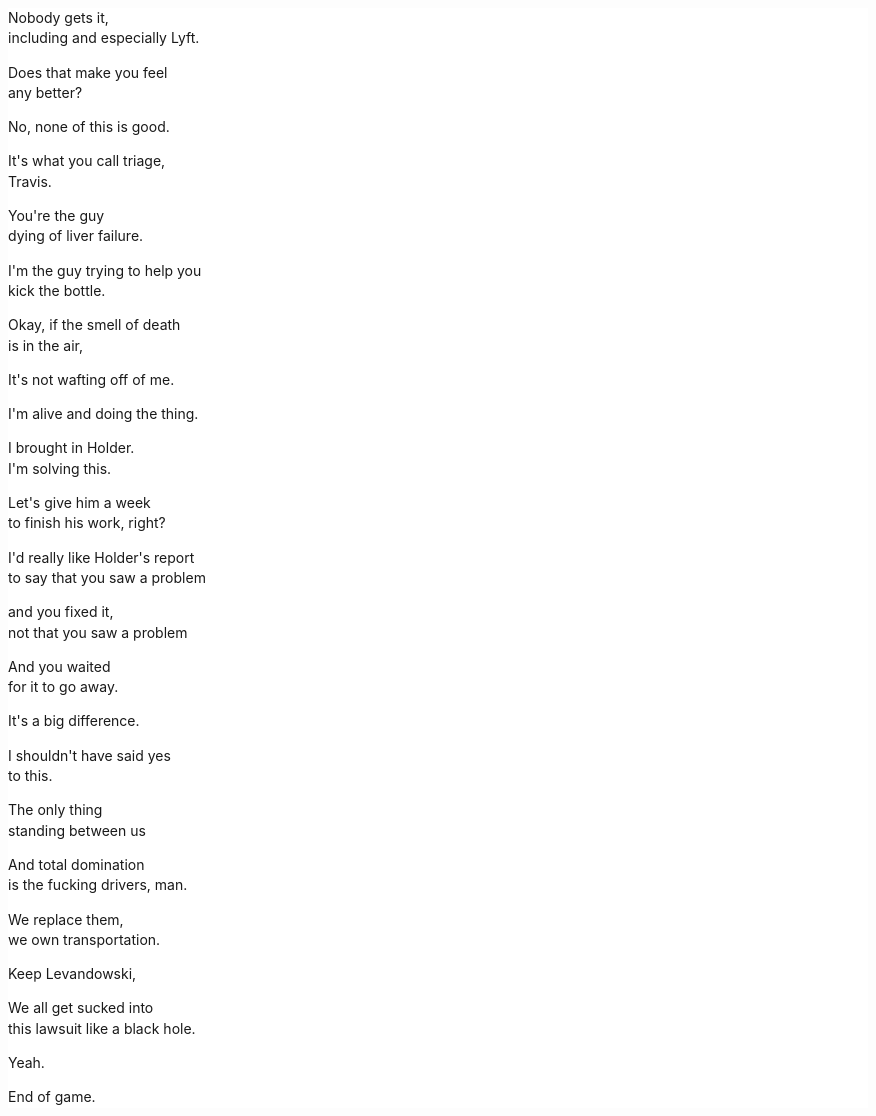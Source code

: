 Nobody gets it,  
including and especially Lyft.  
  
Does that make you feel  
any better?  
  
No, none of this is good.  
  
It's what you call triage,  
Travis.  
  
You're the guy  
dying of liver failure.  
  
I'm the guy trying to help you  
kick the bottle.  
  
Okay, if the smell of death  
is in the air,  
  
It's not wafting off of me.  
  
I'm alive and doing the thing.  
  
I brought in Holder.  
I'm solving this.  
  
Let's give him a week  
to finish his work, right?  
  
I'd really like Holder's report  
to say that you saw a problem  
  
and you fixed it,  
not that you saw a problem  
  
And you waited  
for it to go away.  
  
It's a big difference.  
  
I shouldn't have said yes  
to this.  
  
The only thing  
standing between us  
  
And total domination  
is the fucking drivers, man.  
  
We replace them,  
we own transportation.  
  
Keep Levandowski,  
  
We all get sucked into  
this lawsuit like a black hole.  
  
Yeah.  
  
End of game.  
  